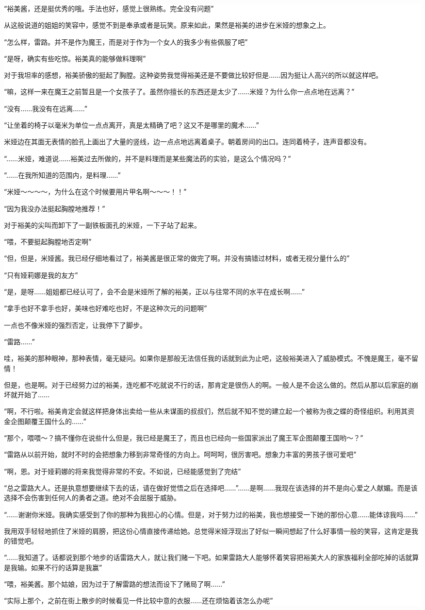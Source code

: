 “裕美酱，还是挺优秀的哦。手法也好，感觉上很熟练。完全没有问题”

从这般说道的姐姐的笑容中，感觉不到是奉承或者是玩笑。原来如此，果然是裕美的进步在米娅的想象之上。

“怎么样，雷路。并不是作为魔王，而是对于作为一个女人的我多少有些佩服了吧”

“是呀，确实有些吃惊。裕美真的能够做料理啊”

对于我坦率的感想，裕美骄傲的挺起了胸膛。这种姿势我觉得裕美还是不要做比较好但是……因为挺让人高兴的所以就这样吧。

“嘛，这样一来在魔王之前暂且是一个女孩子了。虽然你擅长的东西还是太少了……米娅？为什么你一点点地在远离？”

“没有……我没有在远离……”

“让坐着的椅子以毫米为单位一点点离开，真是太精确了吧？这又不是哪里的魔术……”

米娅边在其面无表情的脸孔上画出了大量的竖线，边一点点地远离着桌子。朝着房间的出口。连同着椅子，连声音都没有。

“……米娅，难道说……裕美过去所做的，并不是料理而是某些魔法药的实验，是这么个情况吗？”

“……在我所知道的范围内，是料理……”

“米娅～～～～，为什么在这个时候要用片甲名啊～～～！！”

“因为我没办法挺起胸膛地推荐！”

对于裕美的尖叫而卸下了一副铁板面孔的米娅，一下子站了起来。

“喂，不要挺起胸膛地否定啊”

“但，但是，米娅酱。我已经仔细地看过了，裕美酱是很正常的做完了啊。并没有搞错过材料，或者无视分量什么的”

“只有娅莉娜是我的友方”

“是，是呀……姐姐都已经认可了，会不会是米娅所了解的裕美，正以与往常不同的水平在成长啊……”

“拿手也好不拿手也好，美味也好难吃也好，不是这种次元的问题啊”

一点也不像米娅的强烈否定，让我停下了脚步。

“雷路……”

哇，裕美的那种眼神，那种表情，毫无疑问。如果你是那般无法信任我的话就到此为止吧，这般裕美进入了威胁模式。不愧是魔王，毫不留情！

但是，也是啊。对于已经努力过的裕美，连吃都不吃就说不行的话，那肯定是很伤人的啊。一般人是不会这么做的。然后从那以后家庭的崩坏就开始了……

“啊，不行啦。裕美肯定会就这样把身体出卖给一些从未谋面的叔叔们，然后就不知不觉的建立起一个被称为夜之蝶的奇怪组织。利用其资金企图颠覆王国什么的……”

“那个，喂喂～？搞不懂你在说些什么但是，我已经是魔王了，而且也已经向一些国家派出了魔王军企图颠覆王国哟～？”

“雷路从以前开始，就时不时的会把想象力移到非常奇怪的方向上。呵呵呵，很厉害吧。想象力丰富的男孩子很可爱吧”

“啊，恩。对于娅莉娜的将来我觉得非常的不安。不如说，已经能感觉到了完结”

“总之雷路大人。还是执意想要继续下去的话，请在做好觉悟之后在选择吧……”……是啊……我现在该选择的并不是向心爱之人献媚。而是该选择不会伤害到任何人的勇者之道。绝对不会屈服于威胁。

“……谢谢你米娅。我确实感受到了你的那种为我担心的心情。但是，对于努力过的裕美，我也想接受一下她的那份心意……能体谅我吗……”

我用双手轻轻地抓住了米娅的肩膀，把这份心情直接传递给她。总觉得米娅浮现出了好似一瞬间想起了什么好事情一般的笑容，这肯定是我的错觉吧。

“……我知道了。话都说到那个地步的话雷路大人，就让我们赌一下吧。如果雷路大人能够怀着笑容把裕美大人的家族福利全部吃掉的话就算是我输。如果不行的话算是我赢”

“喂，裕美酱。那个姑娘，因为过于了解雷路的想法而设下了赌局了啊……”

“实际上那个，之前在街上散步的时候看见一件比较中意的衣服……还在烦恼着该怎么办呢”

